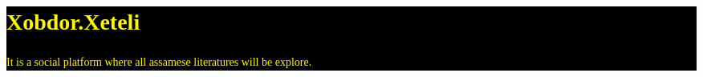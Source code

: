 # Xobdor.Xeteli
It is a social platform where all assamese literatures will be explore.
<!DOCTYPE html>
<html>
<head>
  <title>Portfolio Website</title>
  <style>
/* Global Styles */
body {
  margin: 0;
  padding: 0;
  font-family: Times New Roman, sans-serif;
  background-color: #000000;
  color: #fff700;
}

/* Header Styles */
.header {
  width: 100%;
  background-color: #000000;
}
.header h1 {
  font-size: 16px;
}
.dropdown-menu {
  display: flex;
  justify-content: space-around;
  list-style-type: none;
  padding: 0;
  margin: 0;
}

.dropdown-menu li {
  display: inline;
}

.dropdown-menu li a {
  text-decoration: none;
  color: #fff;
  padding: 10px;
}

/* Hero Section Styles */
.hero {
  width: 100%;
  text-align: center;
  padding: 100px 0;
  background-color: #fff700;
  color: #000000;
}

.hero h1 {
  font-size: 48px;
  margin-bottom: 20px;
}
